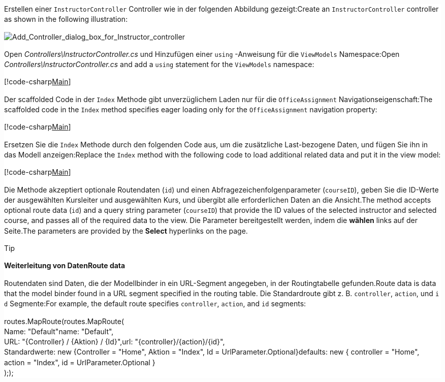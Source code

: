 <span data-ttu-id="1b11b-205">Erstellen einer `InstructorController` Controller wie in der folgenden Abbildung gezeigt:</span><span class="sxs-lookup"><span data-stu-id="1b11b-205">Create an `InstructorController` controller as shown in the following illustration:</span></span>

![Add_Controller_dialog_box_for_Instructor_controller](https://asp.net/media/2577909/Windows-Live-Writer_Reading-Re.NET-MVC-Application-5-of-10h1_ADC3_Add_Controller_dialog_box_for_Instructor_controller_f99c10aa-1efd-49d6-af1d-b00461616107.png)

<span data-ttu-id="1b11b-207">Open *Controllers\InstructorController.cs* und Hinzufügen einer `using` -Anweisung für die `ViewModels` Namespace:</span><span class="sxs-lookup"><span data-stu-id="1b11b-207">Open *Controllers\InstructorController.cs* and add a `using` statement for the `ViewModels` namespace:</span></span>

[!code-csharp[Main](reading-related-data-with-the-entity-framework-in-an-asp-net-mvc-application/samples/sample7.cs)]

<span data-ttu-id="1b11b-208">Der scaffolded Code in der `Index` Methode gibt unverzüglichem Laden nur für die `OfficeAssignment` Navigationseigenschaft:</span><span class="sxs-lookup"><span data-stu-id="1b11b-208">The scaffolded code in the `Index` method specifies eager loading only for the `OfficeAssignment` navigation property:</span></span>

[!code-csharp[Main](reading-related-data-with-the-entity-framework-in-an-asp-net-mvc-application/samples/sample8.cs)]

<span data-ttu-id="1b11b-209">Ersetzen Sie die `Index` Methode durch den folgenden Code aus, um die zusätzliche Last-bezogene Daten, und fügen Sie ihn in das Modell anzeigen:</span><span class="sxs-lookup"><span data-stu-id="1b11b-209">Replace the `Index` method with the following code to load additional related data and put it in the view model:</span></span>

[!code-csharp[Main](reading-related-data-with-the-entity-framework-in-an-asp-net-mvc-application/samples/sample9.cs)]

<span data-ttu-id="1b11b-210">Die Methode akzeptiert optionale Routendaten (`id`) und einen Abfragezeichenfolgenparameter (`courseID`), geben Sie die ID-Werte der ausgewählten Kursleiter und ausgewählten Kurs, und übergibt alle erforderlichen Daten an die Ansicht.</span><span class="sxs-lookup"><span data-stu-id="1b11b-210">The method accepts optional route data (`id`) and a query string parameter (`courseID`) that provide the ID values of the selected instructor and selected course, and passes all of the required data to the view.</span></span> <span data-ttu-id="1b11b-211">Die Parameter bereitgestellt werden, indem die **wählen** links auf der Seite.</span><span class="sxs-lookup"><span data-stu-id="1b11b-211">The parameters are provided by the **Select** hyperlinks on the page.</span></span>

> [!TIP] 
> 
> <span data-ttu-id="1b11b-212">**Weiterleitung von Daten**</span><span class="sxs-lookup"><span data-stu-id="1b11b-212">**Route data**</span></span>
> 
> <span data-ttu-id="1b11b-213">Routendaten sind Daten, die der Modellbinder in ein URL-Segment angegeben, in der Routingtabelle gefunden.</span><span class="sxs-lookup"><span data-stu-id="1b11b-213">Route data is data that the model binder found in a URL segment specified in the routing table.</span></span> <span data-ttu-id="1b11b-214">Die Standardroute gibt z. B. `controller`, `action`, und `id` Segmente:</span><span class="sxs-lookup"><span data-stu-id="1b11b-214">For example, the default route specifies `controller`, `action`, and `id` segments:</span></span>
> 
> <span data-ttu-id="1b11b-215">routes.MapRoute(</span><span class="sxs-lookup"><span data-stu-id="1b11b-215">routes.MapRoute(</span></span>  
>  <span data-ttu-id="1b11b-216">Name: "Default"</span><span class="sxs-lookup"><span data-stu-id="1b11b-216">name: "Default",</span></span>  
>  <span data-ttu-id="1b11b-217">URL: "{Controller} / {Aktion} / {Id}",</span><span class="sxs-lookup"><span data-stu-id="1b11b-217">url: "{controller}/{action}/{id}",</span></span>  
>  <span data-ttu-id="1b11b-218">Standardwerte: new {Controller = "Home", Aktion = "Index", Id = UrlParameter.Optional}</span><span class="sxs-lookup"><span data-stu-id="1b11b-218">defaults: new { controller = "Home", action = "Index", id = UrlParameter.Optional }</span></span>  
> <span data-ttu-id="1b11b-219">);</span><span class="sxs-lookup"><span data-stu-id="1b11b-219">);</span></span>
> 